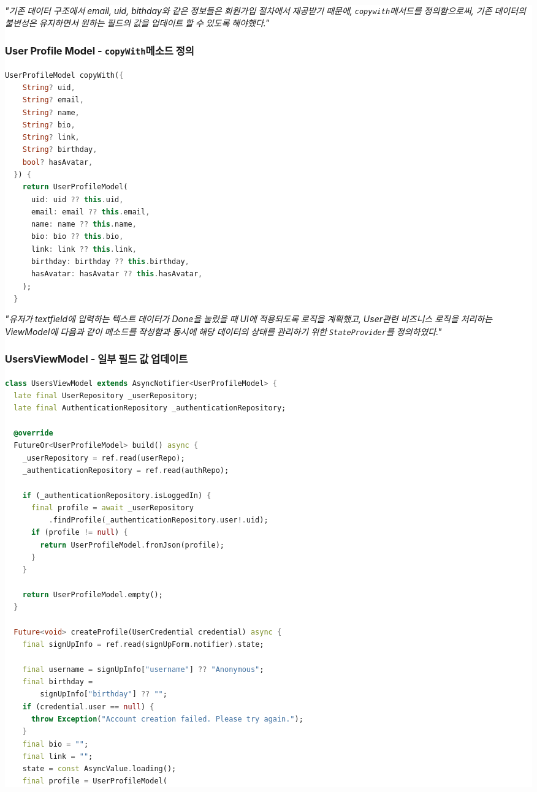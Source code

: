 *"기존 데이터 구조에서 email, uid, bithday와 같은 정보들은 회원가입 절차에서 제공받기 때문에, `copywith`메서드를 정의함으로써, 기존 데이터의 불변성은 유지하면서 원하는 필드의 값을 업데이트 할 수 있도록 해야했다."*

### User Profile Model - `copyWith`메소드 정의
```dart
UserProfileModel copyWith({
    String? uid,
    String? email,
    String? name,
    String? bio,
    String? link,
    String? birthday,
    bool? hasAvatar,
  }) {
    return UserProfileModel(
      uid: uid ?? this.uid,
      email: email ?? this.email,
      name: name ?? this.name,
      bio: bio ?? this.bio,
      link: link ?? this.link,
      birthday: birthday ?? this.birthday,
      hasAvatar: hasAvatar ?? this.hasAvatar,
    );
  }
```

*"유저가 textfield에 입력하는 텍스트 데이터가 Done을 눌렀을 때 UI에 적용되도록 로직을 계획했고, User관련 비즈니스 로직을 처리하는 ViewModel에 다음과 같이 메소드를 작성함과 동시에 해당 데이터의 상태를 관리하기 위한 `StateProvider`를 정의하였다."*

### UsersViewModel - 일부 필드 값 업데이트
```dart
class UsersViewModel extends AsyncNotifier<UserProfileModel> {
  late final UserRepository _userRepository;
  late final AuthenticationRepository _authenticationRepository;

  @override
  FutureOr<UserProfileModel> build() async {
    _userRepository = ref.read(userRepo);
    _authenticationRepository = ref.read(authRepo);

    if (_authenticationRepository.isLoggedIn) {
      final profile = await _userRepository
          .findProfile(_authenticationRepository.user!.uid);
      if (profile != null) {
        return UserProfileModel.fromJson(profile);
      }
    }

    return UserProfileModel.empty();
  }

  Future<void> createProfile(UserCredential credential) async {
    final signUpInfo = ref.read(signUpForm.notifier).state;

    final username = signUpInfo["username"] ?? "Anonymous"; 
    final birthday =
        signUpInfo["birthday"] ?? ""; 
    if (credential.user == null) {
      throw Exception("Account creation failed. Please try again.");
    }
    final bio = "";
    final link = "";
    state = const AsyncValue.loading();
    final profile = UserProfileModel(
```